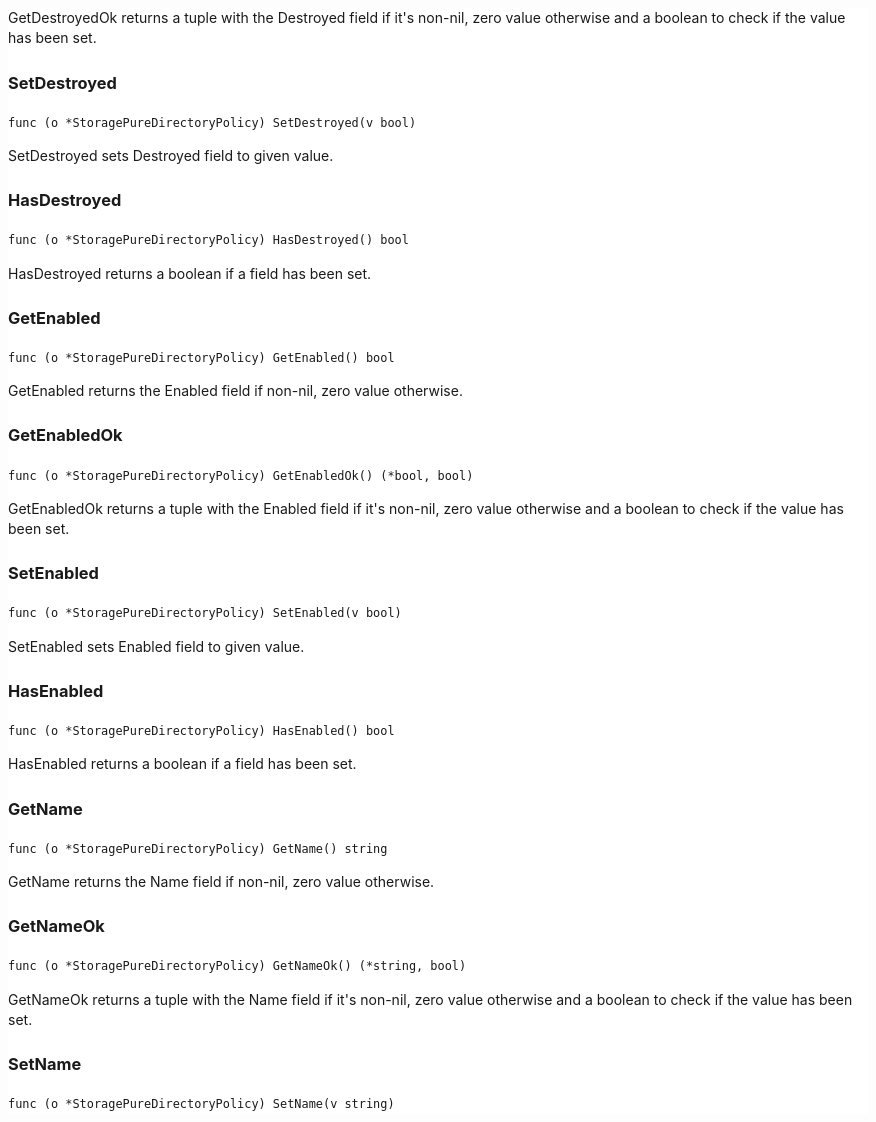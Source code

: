 GetDestroyedOk returns a tuple with the Destroyed field if it's non-nil, zero value otherwise
and a boolean to check if the value has been set.

### SetDestroyed

`func (o *StoragePureDirectoryPolicy) SetDestroyed(v bool)`

SetDestroyed sets Destroyed field to given value.

### HasDestroyed

`func (o *StoragePureDirectoryPolicy) HasDestroyed() bool`

HasDestroyed returns a boolean if a field has been set.

### GetEnabled

`func (o *StoragePureDirectoryPolicy) GetEnabled() bool`

GetEnabled returns the Enabled field if non-nil, zero value otherwise.

### GetEnabledOk

`func (o *StoragePureDirectoryPolicy) GetEnabledOk() (*bool, bool)`

GetEnabledOk returns a tuple with the Enabled field if it's non-nil, zero value otherwise
and a boolean to check if the value has been set.

### SetEnabled

`func (o *StoragePureDirectoryPolicy) SetEnabled(v bool)`

SetEnabled sets Enabled field to given value.

### HasEnabled

`func (o *StoragePureDirectoryPolicy) HasEnabled() bool`

HasEnabled returns a boolean if a field has been set.

### GetName

`func (o *StoragePureDirectoryPolicy) GetName() string`

GetName returns the Name field if non-nil, zero value otherwise.

### GetNameOk

`func (o *StoragePureDirectoryPolicy) GetNameOk() (*string, bool)`

GetNameOk returns a tuple with the Name field if it's non-nil, zero value otherwise
and a boolean to check if the value has been set.

### SetName

`func (o *StoragePureDirectoryPolicy) SetName(v string)`
